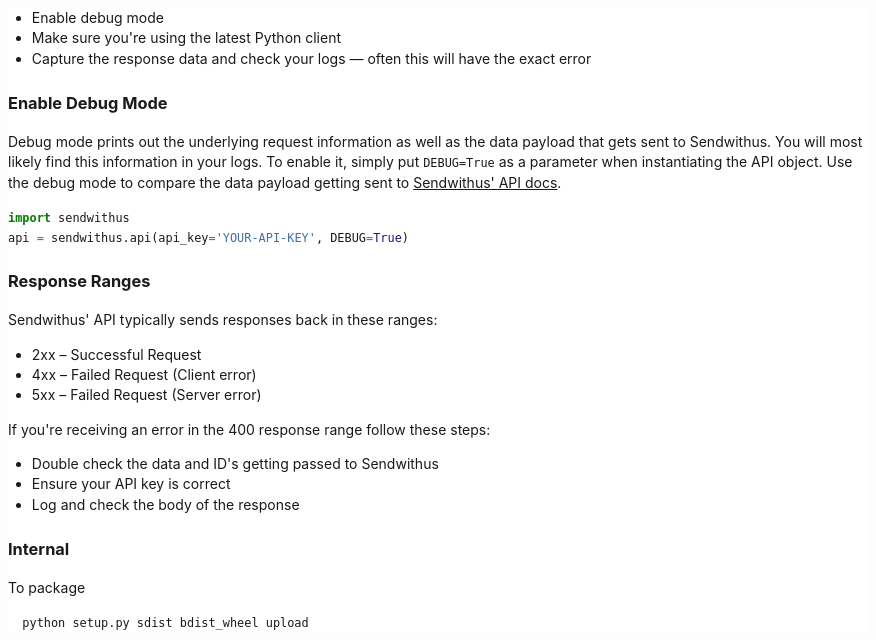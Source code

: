 -   Enable debug mode
-   Make sure you're using the latest Python client
-   Capture the response data and check your logs &mdash; often this will have the exact error

### Enable Debug Mode

Debug mode prints out the underlying request information as well as the data payload that gets sent to Sendwithus. You will most likely find this information in your logs. To enable it, simply put `DEBUG=True` as a parameter when instantiating the API object. Use the debug mode to compare the data payload getting sent to [Sendwithus' API docs](https://www.sendwithus.com/docs/api "Official Sendwithus API Docs").

```python
import sendwithus
api = sendwithus.api(api_key='YOUR-API-KEY', DEBUG=True)
```
### Response Ranges

Sendwithus' API typically sends responses back in these ranges:

-   2xx – Successful Request
-   4xx – Failed Request (Client error)
-   5xx – Failed Request (Server error)

If you're receiving an error in the 400 response range follow these steps:

-   Double check the data and ID's getting passed to Sendwithus
-   Ensure your API key is correct
-   Log and check the body of the response

### Internal
To package
```bash
  python setup.py sdist bdist_wheel upload
```
